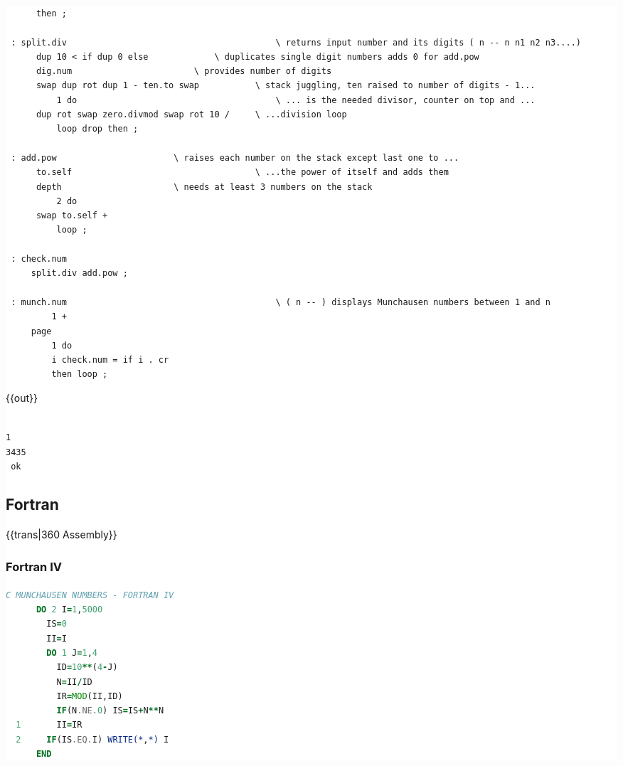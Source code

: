 ```forth
	  then ;
	
 : split.div                                         \ returns input number and its digits ( n -- n n1 n2 n3....)
	  dup 10 < if dup 0 else		     \ duplicates single digit numbers adds 0 for add.pow
	  dig.num			             \ provides number of digits
	  swap dup rot dup 1 - ten.to swap           \ stack juggling, ten raised to number of digits - 1...
          1 do                                       \ ... is the needed divisor, counter on top and ...
	  dup rot swap zero.divmod swap rot 10 /     \ ...division loop
          loop drop then ;
	
 : add.pow	  				     \ raises each number on the stack except last one to ...
	  to.self                                    \ ...the power of itself and adds them
	  depth					     \ needs at least 3 numbers on the stack
          2 do 
	  swap to.self +
          loop ; 

 : check.num                                 
	 split.div add.pow ;
	
 : munch.num                                         \ ( n -- ) displays Munchausen numbers between 1 and n
         1 +
	 page
         1 do 
         i check.num = if i . cr 
         then loop ;

```
	
{{out}} 

```txt

1
3435
 ok

```



## Fortran

{{trans|360 Assembly}}

### Fortran IV


```fortran
C MUNCHAUSEN NUMBERS - FORTRAN IV
      DO 2 I=1,5000
        IS=0
        II=I
        DO 1 J=1,4
          ID=10**(4-J)
          N=II/ID
          IR=MOD(II,ID)
          IF(N.NE.0) IS=IS+N**N
  1       II=IR
  2     IF(IS.EQ.I) WRITE(*,*) I
      END 
```